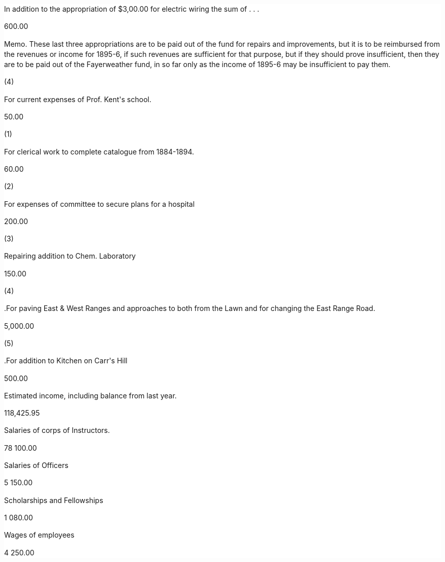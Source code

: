 In addition to the appropriation of $3,00.00 for electric wiring the sum of . . .

600.00

Memo. These last three appropriations are to be paid out of the fund for repairs and improvements, but it is to be reimbursed from the revenues or income for 1895-6, if such revenues are sufficient for that purpose, but if they should prove insufficient, then they are to be paid out of the Fayerweather fund, in so far only as the income of 1895-6 may be insufficient to pay them.

(4)

For current expenses of Prof. Kent's school.

50.00

(1)

For clerical work to complete catalogue from 1884-1894.

60.00

(2)

For expenses of committee to secure plans for a hospital

200.00

(3)

Repairing addition to Chem. Laboratory

150.00

(4)

.For paving East & West Ranges and approaches to both from the Lawn and for changing the East Range Road.

5,000.00

(5)

.For addition to Kitchen on Carr's Hill

500.00

Estimated income, including balance from last year.

118,425.95

Salaries of corps of Instructors.

78 100.00

Salaries of Officers

5 150.00

Scholarships and Fellowships

1 080.00

Wages of employees

4 250.00
